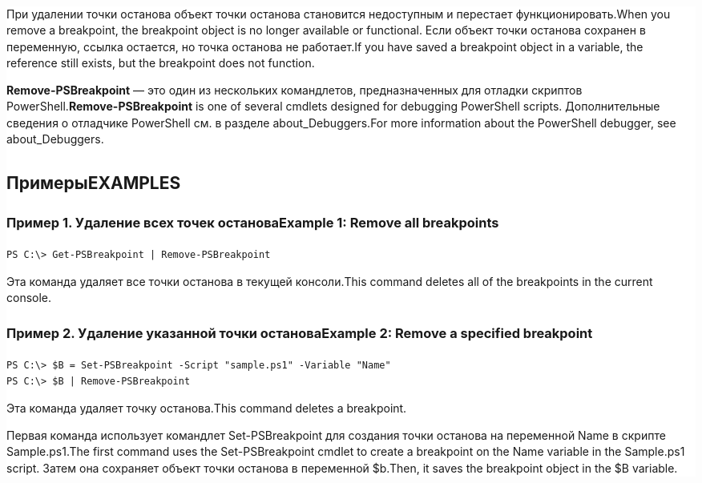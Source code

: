 <span data-ttu-id="f739b-112">При удалении точки останова объект точки останова становится недоступным и перестает функционировать.</span><span class="sxs-lookup"><span data-stu-id="f739b-112">When you remove a breakpoint, the breakpoint object is no longer available or functional.</span></span>
<span data-ttu-id="f739b-113">Если объект точки останова сохранен в переменную, ссылка остается, но точка останова не работает.</span><span class="sxs-lookup"><span data-stu-id="f739b-113">If you have saved a breakpoint object in a variable, the reference still exists, but the breakpoint does not function.</span></span>

<span data-ttu-id="f739b-114">**Remove-PSBreakpoint** — это один из нескольких командлетов, предназначенных для отладки скриптов PowerShell.</span><span class="sxs-lookup"><span data-stu-id="f739b-114">**Remove-PSBreakpoint** is one of several cmdlets designed for debugging PowerShell scripts.</span></span>
<span data-ttu-id="f739b-115">Дополнительные сведения о отладчике PowerShell см. в разделе about_Debuggers.</span><span class="sxs-lookup"><span data-stu-id="f739b-115">For more information about the PowerShell debugger, see about_Debuggers.</span></span>

## <span data-ttu-id="f739b-116">Примеры</span><span class="sxs-lookup"><span data-stu-id="f739b-116">EXAMPLES</span></span>

### <span data-ttu-id="f739b-117">Пример 1. Удаление всех точек останова</span><span class="sxs-lookup"><span data-stu-id="f739b-117">Example 1: Remove all breakpoints</span></span>

```
PS C:\> Get-PSBreakpoint | Remove-PSBreakpoint
```

<span data-ttu-id="f739b-118">Эта команда удаляет все точки останова в текущей консоли.</span><span class="sxs-lookup"><span data-stu-id="f739b-118">This command deletes all of the breakpoints in the current console.</span></span>

### <span data-ttu-id="f739b-119">Пример 2. Удаление указанной точки останова</span><span class="sxs-lookup"><span data-stu-id="f739b-119">Example 2: Remove a specified breakpoint</span></span>

```
PS C:\> $B = Set-PSBreakpoint -Script "sample.ps1" -Variable "Name"
PS C:\> $B | Remove-PSBreakpoint
```

<span data-ttu-id="f739b-120">Эта команда удаляет точку останова.</span><span class="sxs-lookup"><span data-stu-id="f739b-120">This command deletes a breakpoint.</span></span>

<span data-ttu-id="f739b-121">Первая команда использует командлет Set-PSBreakpoint для создания точки останова на переменной Name в скрипте Sample.ps1.</span><span class="sxs-lookup"><span data-stu-id="f739b-121">The first command uses the Set-PSBreakpoint cmdlet to create a breakpoint on the Name variable in the Sample.ps1 script.</span></span>
<span data-ttu-id="f739b-122">Затем она сохраняет объект точки останова в переменной $b.</span><span class="sxs-lookup"><span data-stu-id="f739b-122">Then, it saves the breakpoint object in the $B variable.</span></span>
